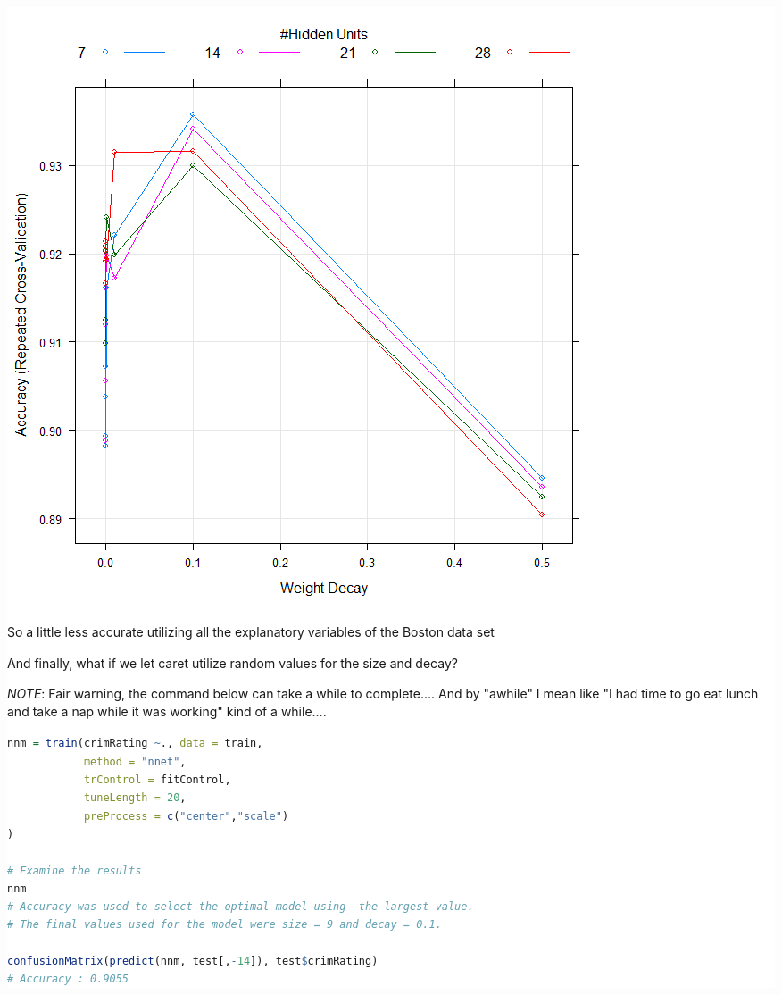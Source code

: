 ![NNM-MODEL-2](./images/NNM-MODEL-2.png)

So a little less accurate utilizing all the explanatory variables of the Boston data set

And finally, what if we let caret utilize random values for the size and decay?

*NOTE*:  Fair warning, the command below can take a while to complete....  And by "awhile" I mean like "I had time to go eat lunch and take a nap while it was working" kind of a while....

```R
nnm = train(crimRating ~., data = train,
            method = "nnet",
            trControl = fitControl,
            tuneLength = 20,
            preProcess = c("center","scale")
)

# Examine the results
nnm
# Accuracy was used to select the optimal model using  the largest value.
# The final values used for the model were size = 9 and decay = 0.1.

confusionMatrix(predict(nnm, test[,-14]), test$crimRating)
# Accuracy : 0.9055
```
